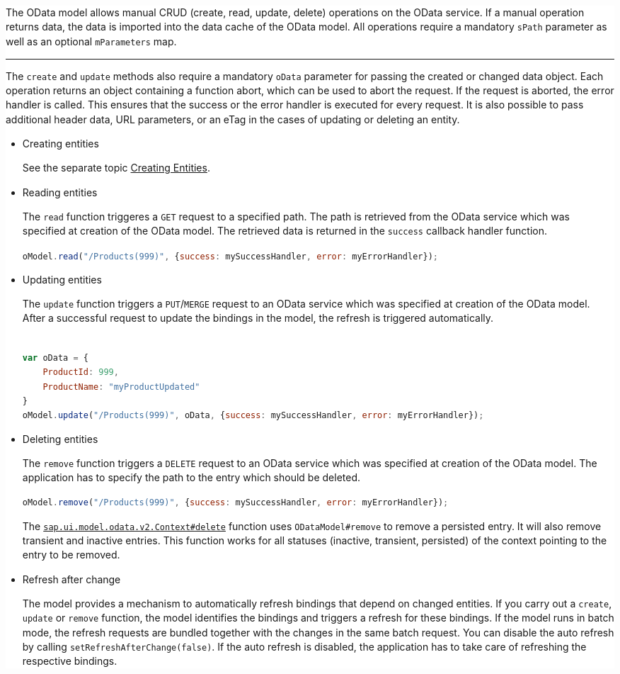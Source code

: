 The OData model allows manual CRUD \(create, read, update, delete\) operations on the OData service. If a manual operation returns data, the data is imported into the data cache of the OData model. All operations require a mandatory `sPath` parameter as well as an optional `mParameters` map.

***

The `create` and `update` methods also require a mandatory `oData` parameter for passing the created or changed data object. Each operation returns an object containing a function abort, which can be used to abort the request. If the request is aborted, the error handler is called. This ensures that the success or the error handler is executed for every request. It is also possible to pass additional header data, URL parameters, or an eTag in the cases of updating or deleting an entity.

-   Creating entities

    See the separate topic [Creating Entities](OData_V2_Model_6c47b2b.md#loio4c4cd99af9b14e08bb72470cc7cabff4).

-   Reading entities

    The `read` function triggeres a `GET` request to a specified path. The path is retrieved from the OData service which was specified at creation of the OData model. The retrieved data is returned in the `success` callback handler function.

    ```js
    oModel.read("/Products(999)", {success: mySuccessHandler, error: myErrorHandler});
    ```

-   Updating entities

    The `update` function triggers a `PUT`/`MERGE` request to an OData service which was specified at creation of the OData model. After a successful request to update the bindings in the model, the refresh is triggered automatically.

    ```js
    
    var oData = {
        ProductId: 999,
        ProductName: "myProductUpdated"
    }
    oModel.update("/Products(999)", oData, {success: mySuccessHandler, error: myErrorHandler});
    ```

-   Deleting entities

    The `remove` function triggers a `DELETE` request to an OData service which was specified at creation of the OData model. The application has to specify the path to the entry which should be deleted.

    ```js
    oModel.remove("/Products(999)", {success: mySuccessHandler, error: myErrorHandler});
    ```

    The [`sap.ui.model.odata.v2.Context#delete`](https://sdk.openui5.org/api/sap.ui.model.odata.v2.Context%23methods/delete) function uses `ODataModel#remove` to remove a persisted entry. It will also remove transient and inactive entries. This function works for all statuses \(inactive, transient, persisted\) of the context pointing to the entry to be removed.

-   Refresh after change

    The model provides a mechanism to automatically refresh bindings that depend on changed entities. If you carry out a `create`, `update` or `remove` function, the model identifies the bindings and triggers a refresh for these bindings. If the model runs in batch mode, the refresh requests are bundled together with the changes in the same batch request. You can disable the auto refresh by calling `setRefreshAfterChange(false)`. If the auto refresh is disabled, the application has to take care of refreshing the respective bindings.
